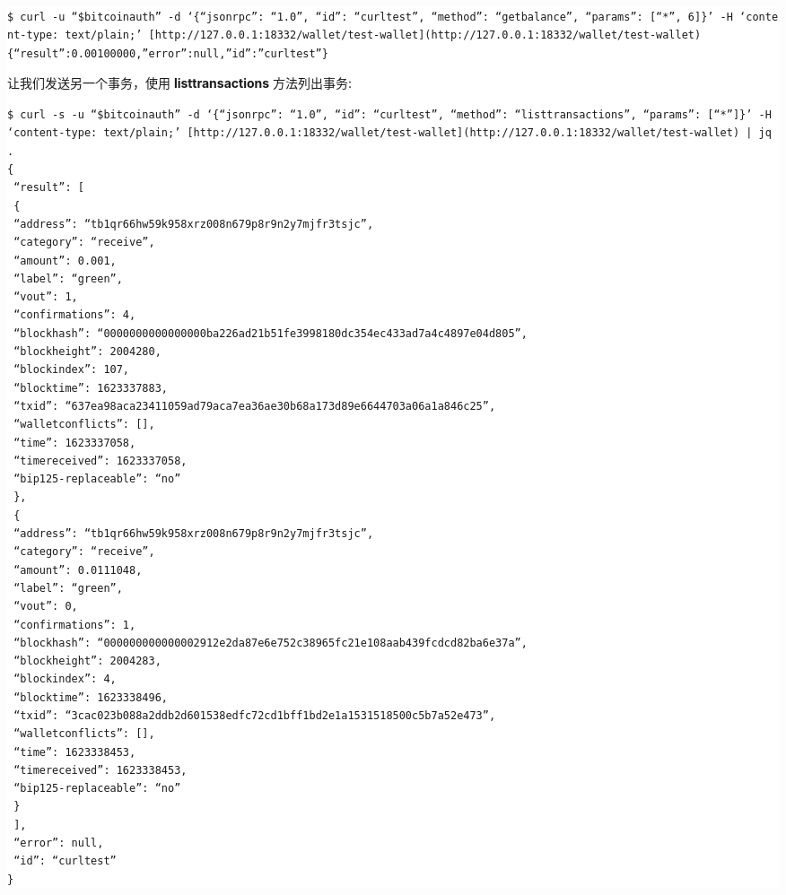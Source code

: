 ```
$ curl -u “$bitcoinauth” -d ‘{“jsonrpc”: “1.0”, “id”: “curltest”, “method”: “getbalance”, “params”: [“*”, 6]}’ -H ‘content-type: text/plain;’ [http://127.0.0.1:18332/wallet/test-wallet](http://127.0.0.1:18332/wallet/test-wallet)
{“result”:0.00100000,”error”:null,”id”:”curltest”}
```

让我们发送另一个事务，使用 **listtransactions** 方法列出事务:

```
$ curl -s -u “$bitcoinauth” -d ‘{“jsonrpc”: “1.0”, “id”: “curltest”, “method”: “listtransactions”, “params”: [“*”]}’ -H ‘content-type: text/plain;’ [http://127.0.0.1:18332/wallet/test-wallet](http://127.0.0.1:18332/wallet/test-wallet) | jq .
{
 “result”: [
 {
 “address”: “tb1qr66hw59k958xrz008n679p8r9n2y7mjfr3tsjc”,
 “category”: “receive”,
 “amount”: 0.001,
 “label”: “green”,
 “vout”: 1,
 “confirmations”: 4,
 “blockhash”: “0000000000000000ba226ad21b51fe3998180dc354ec433ad7a4c4897e04d805”,
 “blockheight”: 2004280,
 “blockindex”: 107,
 “blocktime”: 1623337883,
 “txid”: “637ea98aca23411059ad79aca7ea36ae30b68a173d89e6644703a06a1a846c25”,
 “walletconflicts”: [],
 “time”: 1623337058,
 “timereceived”: 1623337058,
 “bip125-replaceable”: “no”
 },
 {
 “address”: “tb1qr66hw59k958xrz008n679p8r9n2y7mjfr3tsjc”,
 “category”: “receive”,
 “amount”: 0.0111048,
 “label”: “green”,
 “vout”: 0,
 “confirmations”: 1,
 “blockhash”: “000000000000002912e2da87e6e752c38965fc21e108aab439fcdcd82ba6e37a”,
 “blockheight”: 2004283,
 “blockindex”: 4,
 “blocktime”: 1623338496,
 “txid”: “3cac023b088a2ddb2d601538edfc72cd1bff1bd2e1a1531518500c5b7a52e473”,
 “walletconflicts”: [],
 “time”: 1623338453,
 “timereceived”: 1623338453,
 “bip125-replaceable”: “no”
 }
 ],
 “error”: null,
 “id”: “curltest”
}
```
